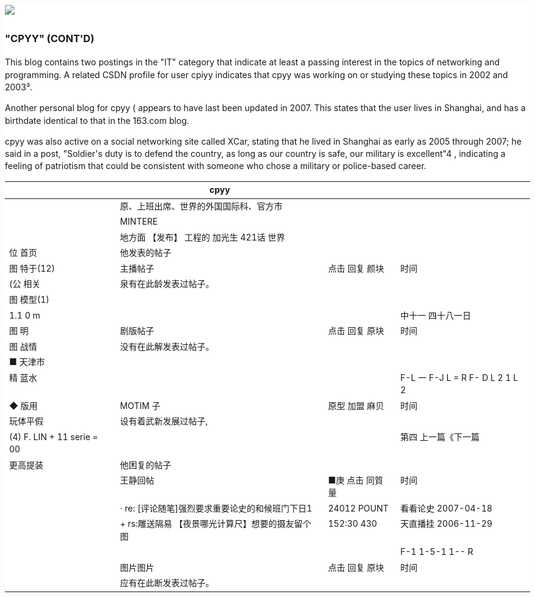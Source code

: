 ![](_page_13_Picture_0.jpeg)

### "CPYY" (CONT'D)

This blog contains two postings in the "IT" category that indicate at least a passing interest in the topics of networking and programming. A related CSDN profile for user cpiyy indicates that cpyy was working on or studying these topics in 2002 and 2003³.

Another personal blog for cpyy ( appears to have last been updated in 2007. This states that the user lives in Shanghai, and has a birthdate identical to that in the 163.com blog.

cpyy was also active on a social networking site called XCar, stating that he lived in Shanghai as early as 2005 through 2007; he said in a post, "Soldier's duty is to defend the country, as long as our country is safe, our military is excellent"4 , indicating a feeling of patriotism that could be consistent with someone who chose a military or police-based career.

|  | сруу |  |  |
| --- | --- | --- | --- |
|  | 原、上班出席、世界的外国国际科、官方市 |  |  |
|  | MINTERE |  |  |
|  | 地方面 【发布】 工程的 加光生 421话 世界 |  |  |
| 位 首页 | 他发表的帖子 |  |  |
| 图 特于(12) | 主播帖子 | 点击 回复 颜块 | 时间 |
| (公 相关 | 泉有在此龄发表过帖子。 |  |  |
| 图 模型(1) |  |  |  |
| 1.1 0 m |  |  | 中十一 四十八一日 |
| 图 明 | 剧版帖子 | 点击 回复 原块 | 时间 |
| 图 战情 | 没有在此解发表过帖子。 |  |  |
| ■ 天津市 |  |  |  |
| 精 蓝水 |  |  | F-L 一 F-J   L = R   F- D   L   2   1   L   2 |
| ◆ 版用 | MOTIM 子 | 原型 加盟 麻贝 | 时间 |
| 玩体平假 | 设有着武新发展过帖子, |  |  |
| (4) F. LIN + 11 serie = 00 |  |  | 第四 上一篇《下一篇 |
| 更高提装 | 他困复的帖子 |  |  |
|  | 王静回帖 | ■庚 点击 同質量 | 时间 |
|  | · re: [评论随笔]强烈要求重要论史的和候班门下日1 | 24012 POUNT | 看看论史 2007-04-18 |
|  | + rs:雕送隔易 【夜景哪光计算尺】想要的摄友留个图 | 152:30 430 | 天直播挂 2006-11-29 |
|  |  |  | F-1 1-5-1 1-- R |
|  | 图片图片 | 点击 回复 原块 | 时间 |
|  | 应有在此断发表过帖子。 |  |  |
